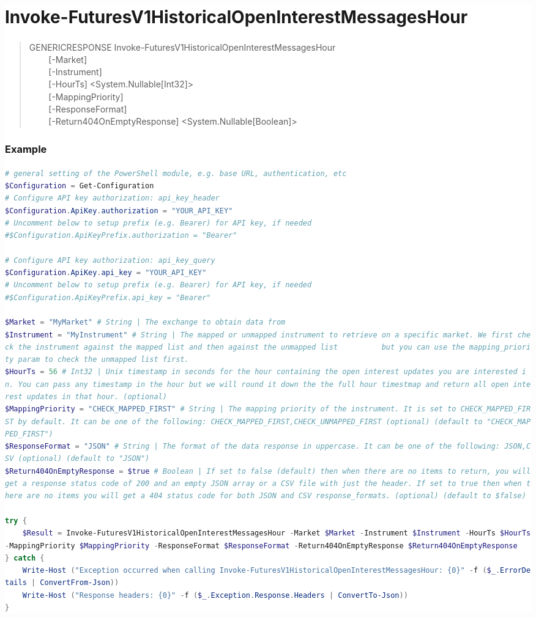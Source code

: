 <a name="Invoke-FuturesV1HistoricalOpenInterestMessagesHour"></a>
# **Invoke-FuturesV1HistoricalOpenInterestMessagesHour**
> GENERICRESPONSE Invoke-FuturesV1HistoricalOpenInterestMessagesHour<br>
> &nbsp;&nbsp;&nbsp;&nbsp;&nbsp;&nbsp;&nbsp;&nbsp;[-Market] <String><br>
> &nbsp;&nbsp;&nbsp;&nbsp;&nbsp;&nbsp;&nbsp;&nbsp;[-Instrument] <String><br>
> &nbsp;&nbsp;&nbsp;&nbsp;&nbsp;&nbsp;&nbsp;&nbsp;[-HourTs] <System.Nullable[Int32]><br>
> &nbsp;&nbsp;&nbsp;&nbsp;&nbsp;&nbsp;&nbsp;&nbsp;[-MappingPriority] <String><br>
> &nbsp;&nbsp;&nbsp;&nbsp;&nbsp;&nbsp;&nbsp;&nbsp;[-ResponseFormat] <String><br>
> &nbsp;&nbsp;&nbsp;&nbsp;&nbsp;&nbsp;&nbsp;&nbsp;[-Return404OnEmptyResponse] <System.Nullable[Boolean]><br>



### Example
```powershell
# general setting of the PowerShell module, e.g. base URL, authentication, etc
$Configuration = Get-Configuration
# Configure API key authorization: api_key_header
$Configuration.ApiKey.authorization = "YOUR_API_KEY"
# Uncomment below to setup prefix (e.g. Bearer) for API key, if needed
#$Configuration.ApiKeyPrefix.authorization = "Bearer"

# Configure API key authorization: api_key_query
$Configuration.ApiKey.api_key = "YOUR_API_KEY"
# Uncomment below to setup prefix (e.g. Bearer) for API key, if needed
#$Configuration.ApiKeyPrefix.api_key = "Bearer"

$Market = "MyMarket" # String | The exchange to obtain data from
$Instrument = "MyInstrument" # String | The mapped or unmapped instrument to retrieve on a specific market. We first check the instrument against the mapped list and then against the unmapped list          but you can use the mapping_priority param to check the unmapped list first.
$HourTs = 56 # Int32 | Unix timestamp in seconds for the hour containing the open interest updates you are interested in. You can pass any timestamp in the hour but we will round it down the the full hour timestmap and return all open interest updates in that hour. (optional)
$MappingPriority = "CHECK_MAPPED_FIRST" # String | The mapping priority of the instrument. It is set to CHECK_MAPPED_FIRST by default. It can be one of the following: CHECK_MAPPED_FIRST,CHECK_UNMAPPED_FIRST (optional) (default to "CHECK_MAPPED_FIRST")
$ResponseFormat = "JSON" # String | The format of the data response in uppercase. It can be one of the following: JSON,CSV (optional) (default to "JSON")
$Return404OnEmptyResponse = $true # Boolean | If set to false (default) then when there are no items to return, you will get a response status code of 200 and an empty JSON array or a CSV file with just the header. If set to true then when there are no items you will get a 404 status code for both JSON and CSV response_formats. (optional) (default to $false)

try {
    $Result = Invoke-FuturesV1HistoricalOpenInterestMessagesHour -Market $Market -Instrument $Instrument -HourTs $HourTs -MappingPriority $MappingPriority -ResponseFormat $ResponseFormat -Return404OnEmptyResponse $Return404OnEmptyResponse
} catch {
    Write-Host ("Exception occurred when calling Invoke-FuturesV1HistoricalOpenInterestMessagesHour: {0}" -f ($_.ErrorDetails | ConvertFrom-Json))
    Write-Host ("Response headers: {0}" -f ($_.Exception.Response.Headers | ConvertTo-Json))
}
```
